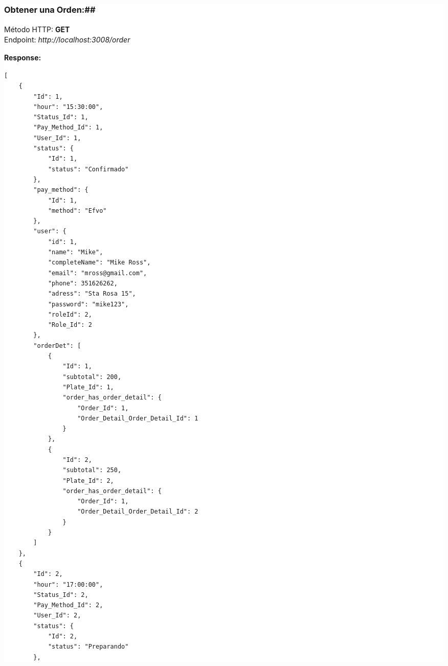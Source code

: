 ### Obtener una Orden:##
Método HTTP: **GET**  
Endpoint: *http://localhost:3008/order* 

**Response:**

~~~
[
    {
        "Id": 1,
        "hour": "15:30:00",
        "Status_Id": 1,
        "Pay_Method_Id": 1,
        "User_Id": 1,
        "status": {
            "Id": 1,
            "status": "Confirmado"
        },
        "pay_method": {
            "Id": 1,
            "method": "Efvo"
        },
        "user": {
            "id": 1,
            "name": "Mike",
            "completeName": "Mike Ross",
            "email": "mross@gmail.com",
            "phone": 351626262,
            "adress": "Sta Rosa 15",
            "password": "mike123",
            "roleId": 2,
            "Role_Id": 2
        },
        "orderDet": [
            {
                "Id": 1,
                "subtotal": 200,
                "Plate_Id": 1,
                "order_has_order_detail": {
                    "Order_Id": 1,
                    "Order_Detail_Order_Detail_Id": 1
                }
            },
            {
                "Id": 2,
                "subtotal": 250,
                "Plate_Id": 2,
                "order_has_order_detail": {
                    "Order_Id": 1,
                    "Order_Detail_Order_Detail_Id": 2
                }
            }
        ]
    },
    {
        "Id": 2,
        "hour": "17:00:00",
        "Status_Id": 2,
        "Pay_Method_Id": 2,
        "User_Id": 2,
        "status": {
            "Id": 2,
            "status": "Preparando"
        },
~~~